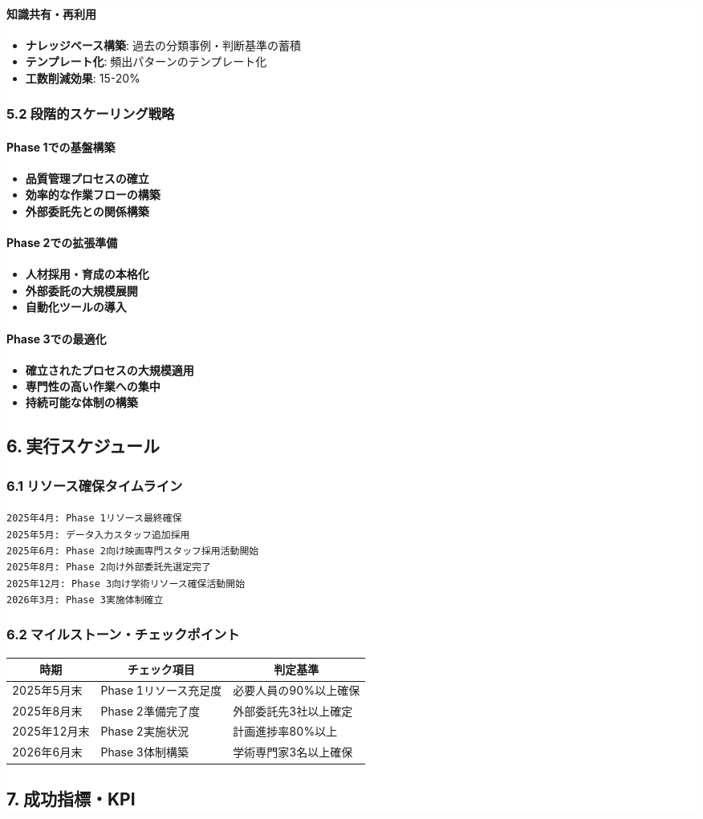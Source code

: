 #### 知識共有・再利用

- **ナレッジベース構築**: 過去の分類事例・判断基準の蓄積
- **テンプレート化**: 頻出パターンのテンプレート化
- **工数削減効果**: 15-20%

### 5.2 段階的スケーリング戦略

#### Phase 1での基盤構築

- **品質管理プロセスの確立**
- **効率的な作業フローの構築**
- **外部委託先との関係構築**

#### Phase 2での拡張準備

- **人材採用・育成の本格化**
- **外部委託の大規模展開**
- **自動化ツールの導入**

#### Phase 3での最適化

- **確立されたプロセスの大規模適用**
- **専門性の高い作業への集中**
- **持続可能な体制の構築**

## 6. 実行スケジュール

### 6.1 リソース確保タイムライン

```text
2025年4月: Phase 1リソース最終確保
2025年5月: データ入力スタッフ追加採用
2025年6月: Phase 2向け映画専門スタッフ採用活動開始
2025年8月: Phase 2向け外部委託先選定完了
2025年12月: Phase 3向け学術リソース確保活動開始
2026年3月: Phase 3実施体制確立
```

### 6.2 マイルストーン・チェックポイント

| 時期 | チェック項目 | 判定基準 |
|------|-------------|----------|
| 2025年5月末 | Phase 1リソース充足度 | 必要人員の90%以上確保 |
| 2025年8月末 | Phase 2準備完了度 | 外部委託先3社以上確定 |
| 2025年12月末 | Phase 2実施状況 | 計画進捗率80%以上 |
| 2026年6月末 | Phase 3体制構築 | 学術専門家3名以上確保 |

## 7. 成功指標・KPI
